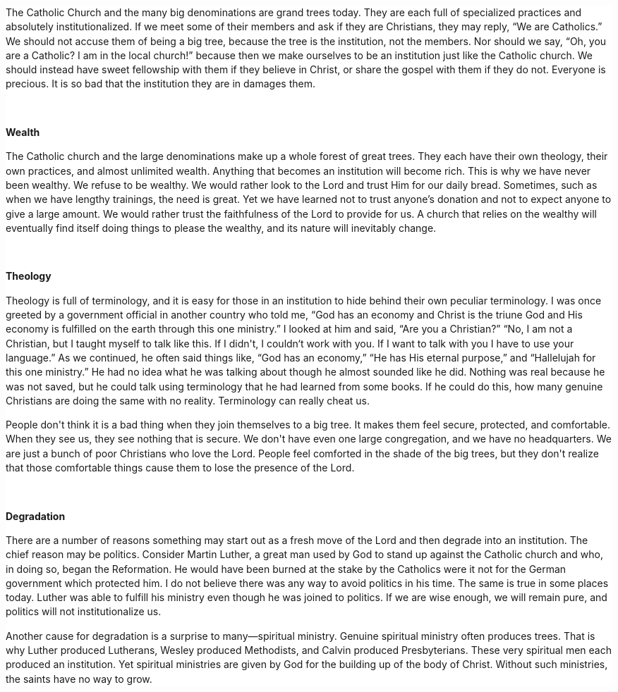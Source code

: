 The Catholic Church and the many big denominations are grand trees today. They are each full of specialized practices and absolutely institutionalized. If we meet some of their members and ask if they are Christians, they may reply, “We are Catholics.” We should not accuse them of being a big tree, because the tree is the institution, not the members. Nor should we say, “Oh, you are a Catholic? I am in the local church!” because then we make ourselves to be an institution just like the Catholic church. We should instead have sweet fellowship with them if they believe in Christ, or share the gospel with them if they do not. Everyone is precious. It is so bad that the institution they are in damages them.

 

**Wealth**

The Catholic church and the large denominations make up a whole forest of great trees. They each have their own theology, their own practices, and almost unlimited wealth. Anything that becomes an institution will become rich. This is why we have never been wealthy. We refuse to be wealthy. We would rather look to the Lord and trust Him for our daily bread. Sometimes, such as when we have lengthy trainings, the need is great. Yet we have learned not to trust anyone’s donation and not to expect anyone to give a large amount. We would rather trust the faithfulness of the Lord to provide for us. A church that relies on the wealthy will eventually find itself doing things to please the wealthy, and its nature will inevitably change.

 

**Theology**

Theology is full of terminology, and it is easy for those in an institution to hide behind their own peculiar terminology. I was once greeted by a government official in another country who told me, “God has an economy and Christ is the triune God and His economy is fulfilled on the earth through this one ministry.” I looked at him and said, “Are you a Christian?” “No, I am not a Christian, but I taught myself to talk like this. If I didn't, I couldn‘t work with you. If I want to talk with you I have to use your language.” As we continued, he often said things like, “God has an economy,” “He has His eternal purpose,” and “Hallelujah for this one ministry.” He had no idea what he was talking about though he almost sounded like he did. Nothing was real because he was not saved, but he could talk using terminology that he had learned from some books. If he could do this, how many genuine Christians are doing the same with no reality. Terminology can really cheat us.

People don't think it is a bad thing when they join themselves to a big tree. It makes them feel secure, protected, and comfortable. When they see us, they see nothing that is secure. We don't have even one large congregation, and we have no headquarters. We are just a bunch of poor Christians who love the Lord. People feel comforted in the shade of the big trees, but they don't realize that those comfortable things cause them to lose the presence of the Lord.

 

**Degradation**

There are a number of reasons something may start out as a fresh move of the Lord and then degrade into an institution. The chief reason may be politics. Consider Martin Luther, a great man used by God to stand up against the Catholic church and who, in doing so, began the Reformation. He would have been burned at the stake by the Catholics were it not for the German government which protected him. I do not believe there was any way to avoid politics in his time. The same is true in some places today. Luther was able to fulfill his ministry even though he was joined to politics. If we are wise enough, we will remain pure, and politics will not institutionalize us.

Another cause for degradation is a surprise to many—spiritual ministry. Genuine spiritual ministry often produces trees. That is why Luther produced Lutherans, Wesley produced Methodists, and Calvin produced Presbyterians. These very spiritual men each produced an institution. Yet spiritual ministries are given by God for the building up of the body of Christ. Without such ministries, the saints have no way to grow.

